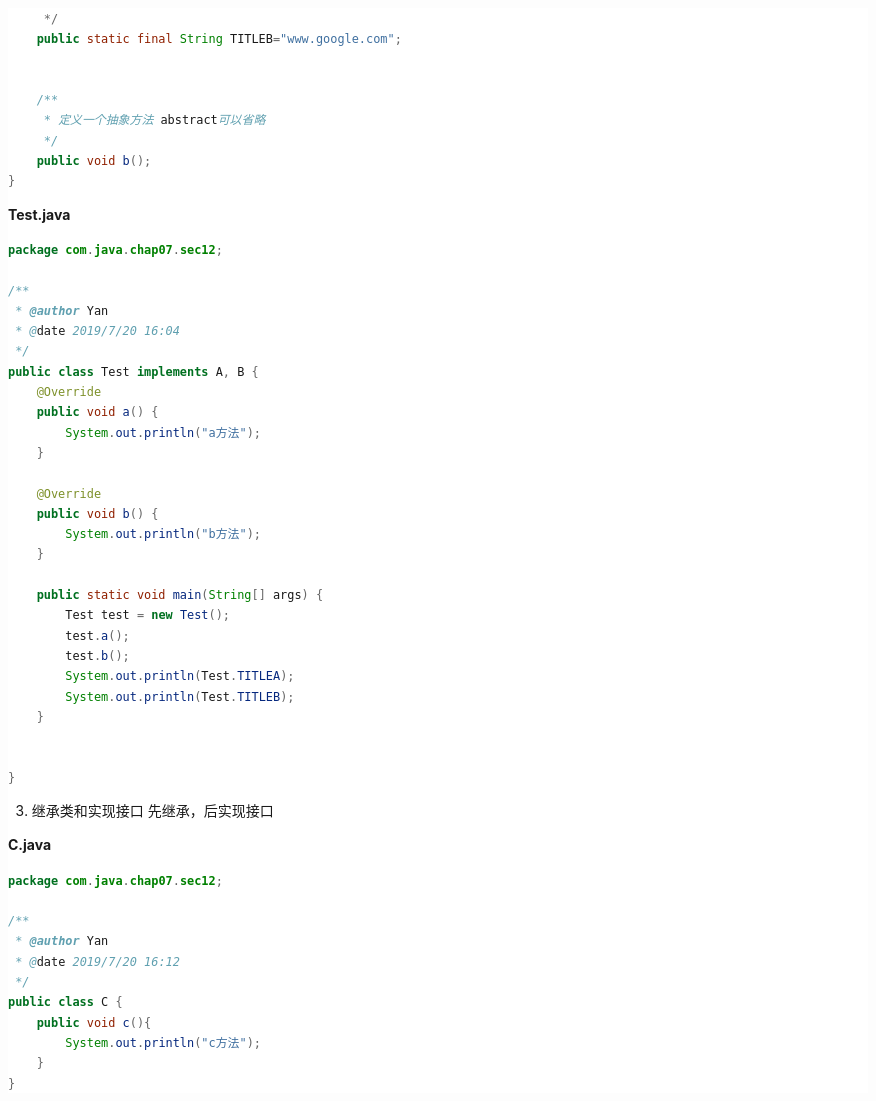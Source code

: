 ```java
     */
    public static final String TITLEB="www.google.com";


    /**
     * 定义一个抽象方法 abstract可以省略
     */
    public void b();
}

```
        
**Test.java**
       
```java
package com.java.chap07.sec12;

/**
 * @author Yan
 * @date 2019/7/20 16:04
 */
public class Test implements A, B {
    @Override
    public void a() {
        System.out.println("a方法");
    }

    @Override
    public void b() {
        System.out.println("b方法");
    }

    public static void main(String[] args) {
        Test test = new Test();
        test.a();
        test.b();
        System.out.println(Test.TITLEA);
        System.out.println(Test.TITLEB);
    }


}

```
3. 继承类和实现接口
先继承，后实现接口
      
**C.java**
       
```java
package com.java.chap07.sec12;

/**
 * @author Yan
 * @date 2019/7/20 16:12
 */
public class C {
    public void c(){
        System.out.println("c方法");
    }
}

```
       